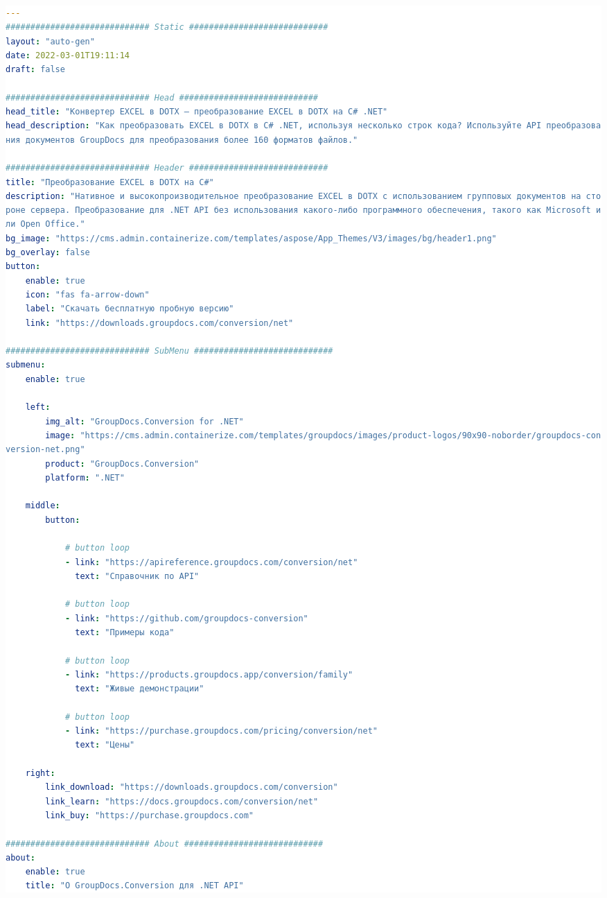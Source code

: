 ```yaml
---
############################# Static ############################
layout: "auto-gen"
date: 2022-03-01T19:11:14
draft: false

############################# Head ############################
head_title: "Конвертер EXCEL в DOTX — преобразование EXCEL в DOTX на C# .NET"
head_description: "Как преобразовать EXCEL в DOTX в C# .NET, используя несколько строк кода? Используйте API преобразования документов GroupDocs для преобразования более 160 форматов файлов."

############################# Header ############################
title: "Преобразование EXCEL в DOTX на C#"
description: "Нативное и высокопроизводительное преобразование EXCEL в DOTX с использованием групповых документов на стороне сервера. Преобразование для .NET API без использования какого-либо программного обеспечения, такого как Microsoft или Open Office."
bg_image: "https://cms.admin.containerize.com/templates/aspose/App_Themes/V3/images/bg/header1.png"
bg_overlay: false
button:
    enable: true
    icon: "fas fa-arrow-down"
    label: "Скачать бесплатную пробную версию"
    link: "https://downloads.groupdocs.com/conversion/net"

############################# SubMenu ############################
submenu:
    enable: true

    left:
        img_alt: "GroupDocs.Conversion for .NET"
        image: "https://cms.admin.containerize.com/templates/groupdocs/images/product-logos/90x90-noborder/groupdocs-conversion-net.png"
        product: "GroupDocs.Conversion"
        platform: ".NET"

    middle:
        button:

            # button loop
            - link: "https://apireference.groupdocs.com/conversion/net"
              text: "Справочник по API"

            # button loop
            - link: "https://github.com/groupdocs-conversion"
              text: "Примеры кода"

            # button loop
            - link: "https://products.groupdocs.app/conversion/family"
              text: "Живые демонстрации"

            # button loop
            - link: "https://purchase.groupdocs.com/pricing/conversion/net"
              text: "Цены"

    right:
        link_download: "https://downloads.groupdocs.com/conversion"
        link_learn: "https://docs.groupdocs.com/conversion/net"
        link_buy: "https://purchase.groupdocs.com"

############################# About ############################
about:
    enable: true
    title: "О GroupDocs.Conversion для .NET API"
```